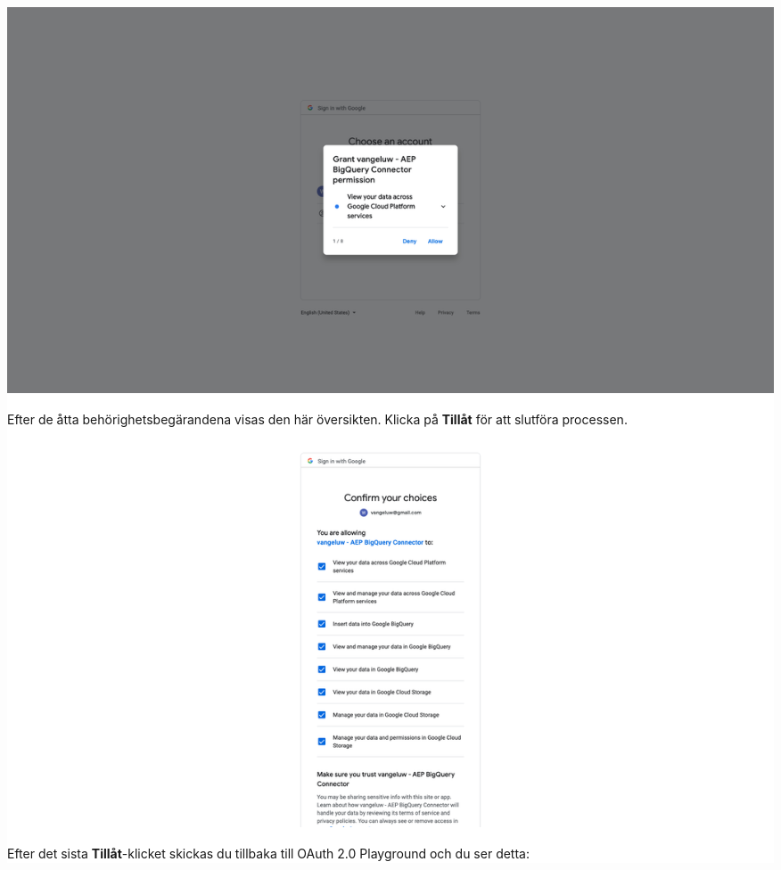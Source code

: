 ![demo](./images/ex2/29.png)

Efter de åtta behörighetsbegärandena visas den här översikten. Klicka på **Tillåt** för att slutföra processen.

![demo](./images/ex2/35.png)

Efter det sista **Tillåt**-klicket skickas du tillbaka till OAuth 2.0 Playground och du ser detta:
